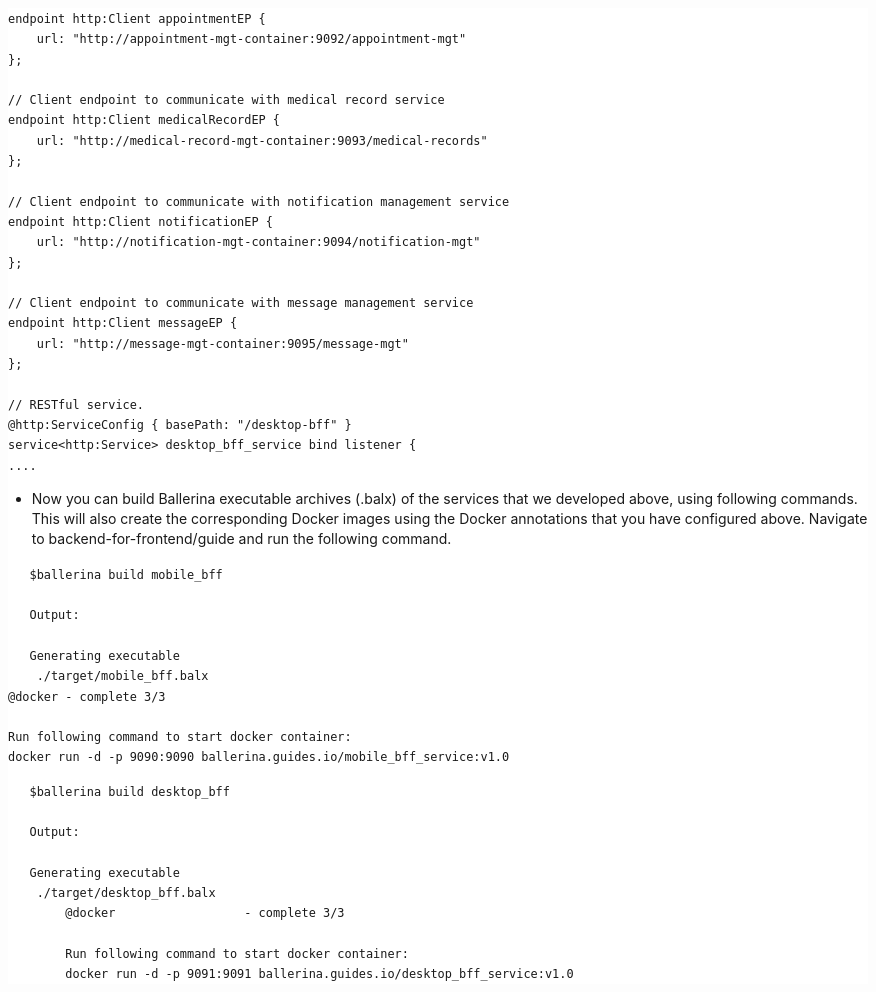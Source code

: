 ```ballerina
endpoint http:Client appointmentEP {
    url: "http://appointment-mgt-container:9092/appointment-mgt"
};

// Client endpoint to communicate with medical record service
endpoint http:Client medicalRecordEP {
    url: "http://medical-record-mgt-container:9093/medical-records"
};

// Client endpoint to communicate with notification management service
endpoint http:Client notificationEP {
    url: "http://notification-mgt-container:9094/notification-mgt"
};

// Client endpoint to communicate with message management service
endpoint http:Client messageEP {
    url: "http://message-mgt-container:9095/message-mgt"
};

// RESTful service.
@http:ServiceConfig { basePath: "/desktop-bff" }
service<http:Service> desktop_bff_service bind listener {
....
```


- Now you can build Ballerina executable archives (.balx) of the services that we developed above, using following commands. This will also create the corresponding Docker images using the Docker annotations that you have configured above. Navigate to backend-for-frontend/guide and run the following command.

```
   $ballerina build mobile_bff

   Output: 
   
   Generating executable
    ./target/mobile_bff.balx
@docker - complete 3/3 

Run following command to start docker container:
docker run -d -p 9090:9090 ballerina.guides.io/mobile_bff_service:v1.0
```

```
   $ballerina build desktop_bff

   Output:
   
   Generating executable
    ./target/desktop_bff.balx
        @docker                  - complete 3/3

        Run following command to start docker container:
        docker run -d -p 9091:9091 ballerina.guides.io/desktop_bff_service:v1.0
```
